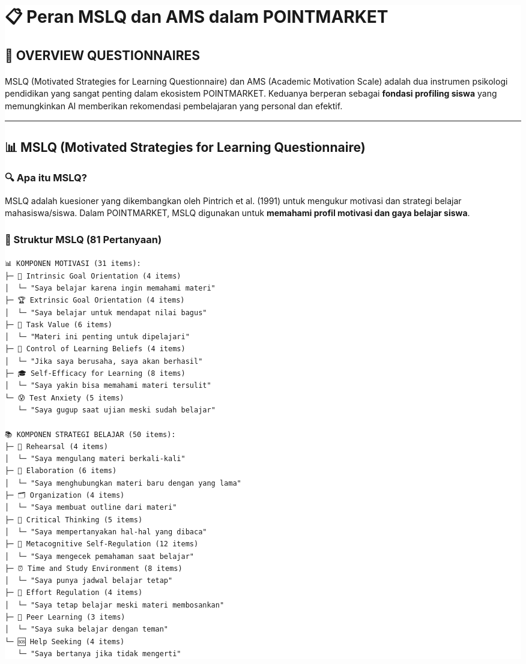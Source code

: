 # 📋 Peran MSLQ dan AMS dalam POINTMARKET

## 🎯 **OVERVIEW QUESTIONNAIRES**

MSLQ (Motivated Strategies for Learning Questionnaire) dan AMS (Academic Motivation Scale) adalah dua instrumen psikologi pendidikan yang sangat penting dalam ekosistem POINTMARKET. Keduanya berperan sebagai **fondasi profiling siswa** yang memungkinkan AI memberikan rekomendasi pembelajaran yang personal dan efektif.

---

## 📊 **MSLQ (Motivated Strategies for Learning Questionnaire)**

### **🔍 Apa itu MSLQ?**
MSLQ adalah kuesioner yang dikembangkan oleh Pintrich et al. (1991) untuk mengukur motivasi dan strategi belajar mahasiswa/siswa. Dalam POINTMARKET, MSLQ digunakan untuk **memahami profil motivasi dan gaya belajar siswa**.

### **📝 Struktur MSLQ (81 Pertanyaan)**
```
📊 KOMPONEN MOTIVASI (31 items):
├─ 🎯 Intrinsic Goal Orientation (4 items)
│  └─ "Saya belajar karena ingin memahami materi"
├─ 🏆 Extrinsic Goal Orientation (4 items) 
│  └─ "Saya belajar untuk mendapat nilai bagus"
├─ 💪 Task Value (6 items)
│  └─ "Materi ini penting untuk dipelajari"
├─ 🧠 Control of Learning Beliefs (4 items)
│  └─ "Jika saya berusaha, saya akan berhasil"
├─ 🎓 Self-Efficacy for Learning (8 items)
│  └─ "Saya yakin bisa memahami materi tersulit"
└─ 😰 Test Anxiety (5 items)
   └─ "Saya gugup saat ujian meski sudah belajar"

📚 KOMPONEN STRATEGI BELAJAR (50 items):
├─ 🔄 Rehearsal (4 items)
│  └─ "Saya mengulang materi berkali-kali"
├─ 🧩 Elaboration (6 items)
│  └─ "Saya menghubungkan materi baru dengan yang lama"
├─ 🗂️ Organization (4 items)
│  └─ "Saya membuat outline dari materi"
├─ 🤔 Critical Thinking (5 items)
│  └─ "Saya mempertanyakan hal-hal yang dibaca"
├─ 🔧 Metacognitive Self-Regulation (12 items)
│  └─ "Saya mengecek pemahaman saat belajar"
├─ ⏰ Time and Study Environment (8 items)
│  └─ "Saya punya jadwal belajar tetap"
├─ 💪 Effort Regulation (4 items)
│  └─ "Saya tetap belajar meski materi membosankan"
├─ 👥 Peer Learning (3 items)
│  └─ "Saya suka belajar dengan teman"
└─ 🆘 Help Seeking (4 items)
   └─ "Saya bertanya jika tidak mengerti"
```
